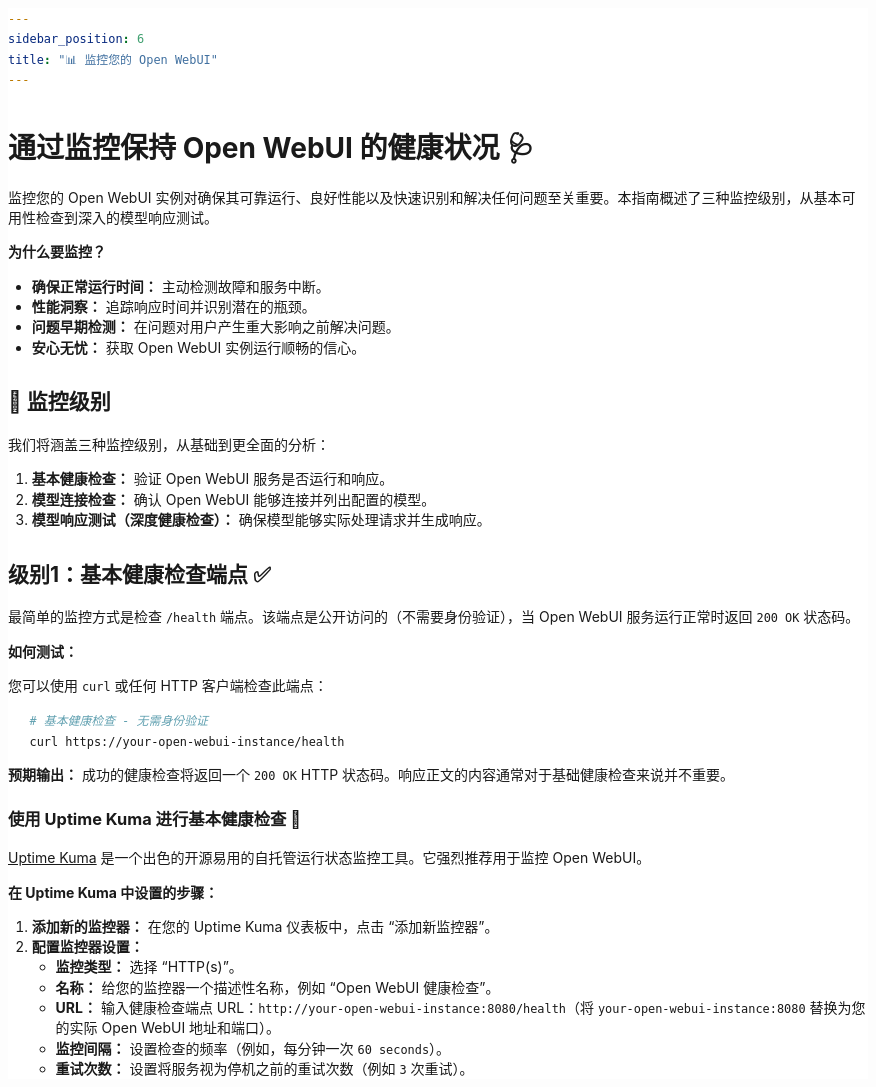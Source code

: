 ```yaml
---
sidebar_position: 6
title: "📊 监控您的 Open WebUI"
---
```


# 通过监控保持 Open WebUI 的健康状况 🩺

监控您的 Open WebUI 实例对确保其可靠运行、良好性能以及快速识别和解决任何问题至关重要。本指南概述了三种监控级别，从基本可用性检查到深入的模型响应测试。

**为什么要监控？**

* **确保正常运行时间：**  主动检测故障和服务中断。
* **性能洞察：**  追踪响应时间并识别潜在的瓶颈。
* **问题早期检测：**  在问题对用户产生重大影响之前解决问题。
* **安心无忧：**  获取 Open WebUI 实例运行顺畅的信心。

## 🚦 监控级别

我们将涵盖三种监控级别，从基础到更全面的分析：

1. **基本健康检查：**  验证 Open WebUI 服务是否运行和响应。
2. **模型连接检查：** 确认 Open WebUI 能够连接并列出配置的模型。
3. **模型响应测试（深度健康检查）：**  确保模型能够实际处理请求并生成响应。

## 级别1：基本健康检查端点 ✅

最简单的监控方式是检查 `/health` 端点。该端点是公开访问的（不需要身份验证），当 Open WebUI 服务运行正常时返回 `200 OK` 状态码。

**如何测试：**

您可以使用 `curl` 或任何 HTTP 客户端检查此端点：

```bash
   # 基本健康检查 - 无需身份验证
   curl https://your-open-webui-instance/health
```

**预期输出：** 成功的健康检查将返回一个 `200 OK` HTTP 状态码。响应正文的内容通常对于基础健康检查来说并不重要。

### 使用 Uptime Kuma 进行基本健康检查 🐻

[Uptime Kuma](https://github.com/louislam/uptime-kuma) 是一个出色的开源易用的自托管运行状态监控工具。它强烈推荐用于监控 Open WebUI。

**在 Uptime Kuma 中设置的步骤：**

1. **添加新的监控器：** 在您的 Uptime Kuma 仪表板中，点击 “添加新监控器”。
2. **配置监控器设置：**
   * **监控类型：** 选择 “HTTP(s)”。
   * **名称：** 给您的监控器一个描述性名称，例如 “Open WebUI 健康检查”。
   * **URL：** 输入健康检查端点 URL：`http://your-open-webui-instance:8080/health`（将 `your-open-webui-instance:8080` 替换为您的实际 Open WebUI 地址和端口）。
   * **监控间隔：** 设置检查的频率（例如，每分钟一次 `60 seconds`）。
   * **重试次数：** 设置将服务视为停机之前的重试次数（例如 `3` 次重试）。
